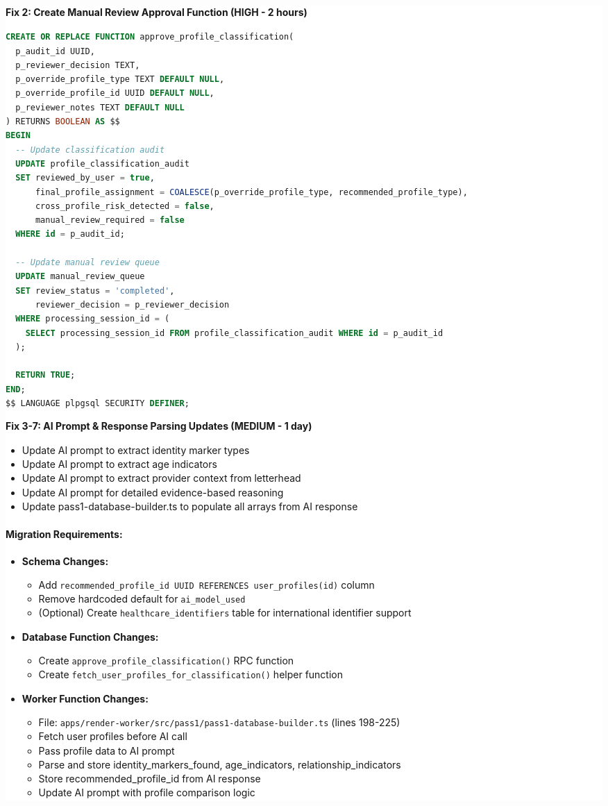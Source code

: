 **Fix 2: Create Manual Review Approval Function (HIGH - 2 hours)**
```sql
CREATE OR REPLACE FUNCTION approve_profile_classification(
  p_audit_id UUID,
  p_reviewer_decision TEXT,
  p_override_profile_type TEXT DEFAULT NULL,
  p_override_profile_id UUID DEFAULT NULL,
  p_reviewer_notes TEXT DEFAULT NULL
) RETURNS BOOLEAN AS $$
BEGIN
  -- Update classification audit
  UPDATE profile_classification_audit
  SET reviewed_by_user = true,
      final_profile_assignment = COALESCE(p_override_profile_type, recommended_profile_type),
      cross_profile_risk_detected = false,
      manual_review_required = false
  WHERE id = p_audit_id;

  -- Update manual review queue
  UPDATE manual_review_queue
  SET review_status = 'completed',
      reviewer_decision = p_reviewer_decision
  WHERE processing_session_id = (
    SELECT processing_session_id FROM profile_classification_audit WHERE id = p_audit_id
  );

  RETURN TRUE;
END;
$$ LANGUAGE plpgsql SECURITY DEFINER;
```

**Fix 3-7: AI Prompt & Response Parsing Updates (MEDIUM - 1 day)**
- Update AI prompt to extract identity marker types
- Update AI prompt to extract age indicators
- Update AI prompt to extract provider context from letterhead
- Update AI prompt for detailed evidence-based reasoning
- Update pass1-database-builder.ts to populate all arrays from AI response

#### Migration Requirements:

- **Schema Changes:**
  - Add `recommended_profile_id UUID REFERENCES user_profiles(id)` column
  - Remove hardcoded default for `ai_model_used`
  - (Optional) Create `healthcare_identifiers` table for international identifier support

- **Database Function Changes:**
  - Create `approve_profile_classification()` RPC function
  - Create `fetch_user_profiles_for_classification()` helper function

- **Worker Function Changes:**
  - File: `apps/render-worker/src/pass1/pass1-database-builder.ts` (lines 198-225)
  - Fetch user profiles before AI call
  - Pass profile data to AI prompt
  - Parse and store identity_markers_found, age_indicators, relationship_indicators
  - Store recommended_profile_id from AI response
  - Update AI prompt with profile comparison logic
